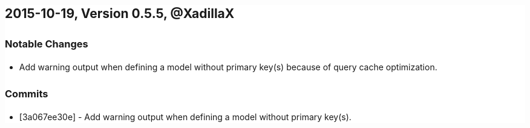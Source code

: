 ## 2015-10-19, Version 0.5.5, @XadillaX

### Notable Changes

+ Add warning output when defining a model without primary key(s) because of query cache optimization.

### Commits

+ [3a067ee30e] - Add warning output when defining a model without primary key(s).
